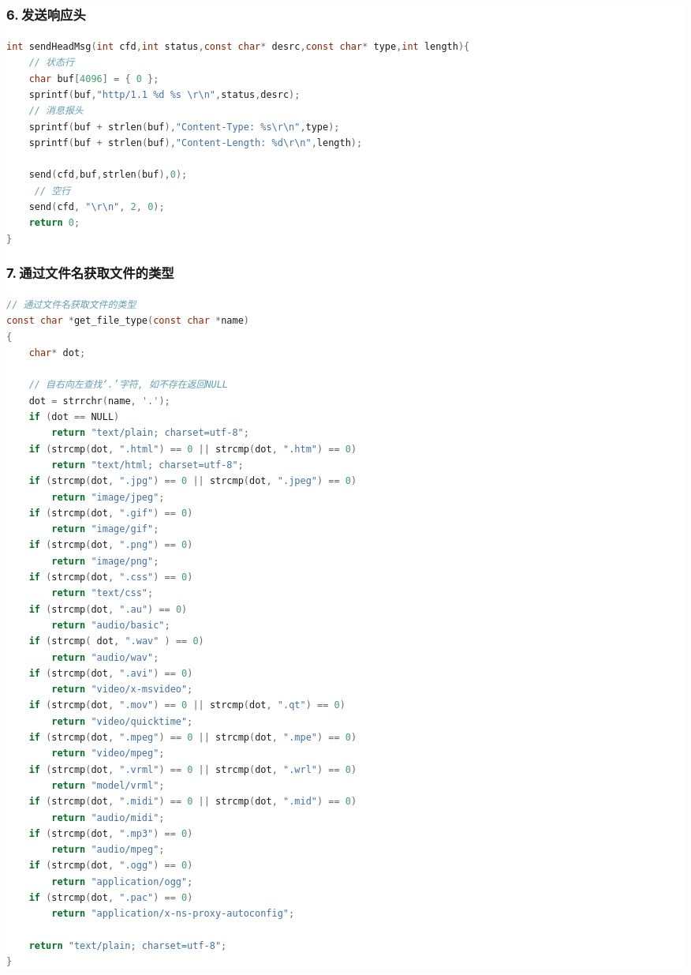### 6. 发送响应头

```c
int sendHeadMsg(int cfd,int status,const char* desrc,const char* type,int length){
    // 状态行
    char buf[4096] = { 0 };
    sprintf(buf,"http/1.1 %d %s \r\n",status,desrc);
    // 消息报头
    sprintf(buf + strlen(buf),"Content-Type: %s\r\n",type);
    sprintf(buf + strlen(buf),"Content-Length: %d\r\n",length);

    send(cfd,buf,strlen(buf),0);
     // 空行
    send(cfd, "\r\n", 2, 0);
    return 0;
}
```

### 7. 通过文件名获取文件的类型

```c
// 通过文件名获取文件的类型
const char *get_file_type(const char *name)
{
    char* dot;

    // 自右向左查找‘.’字符, 如不存在返回NULL
    dot = strrchr(name, '.');   
    if (dot == NULL)
        return "text/plain; charset=utf-8";
    if (strcmp(dot, ".html") == 0 || strcmp(dot, ".htm") == 0)
        return "text/html; charset=utf-8";
    if (strcmp(dot, ".jpg") == 0 || strcmp(dot, ".jpeg") == 0)
        return "image/jpeg";
    if (strcmp(dot, ".gif") == 0)
        return "image/gif";
    if (strcmp(dot, ".png") == 0)
        return "image/png";
    if (strcmp(dot, ".css") == 0)
        return "text/css";
    if (strcmp(dot, ".au") == 0)
        return "audio/basic";
    if (strcmp( dot, ".wav" ) == 0)
        return "audio/wav";
    if (strcmp(dot, ".avi") == 0)
        return "video/x-msvideo";
    if (strcmp(dot, ".mov") == 0 || strcmp(dot, ".qt") == 0)
        return "video/quicktime";
    if (strcmp(dot, ".mpeg") == 0 || strcmp(dot, ".mpe") == 0)
        return "video/mpeg";
    if (strcmp(dot, ".vrml") == 0 || strcmp(dot, ".wrl") == 0)
        return "model/vrml";
    if (strcmp(dot, ".midi") == 0 || strcmp(dot, ".mid") == 0)
        return "audio/midi";
    if (strcmp(dot, ".mp3") == 0)
        return "audio/mpeg";
    if (strcmp(dot, ".ogg") == 0)
        return "application/ogg";
    if (strcmp(dot, ".pac") == 0)
        return "application/x-ns-proxy-autoconfig";

    return "text/plain; charset=utf-8";
}
```
